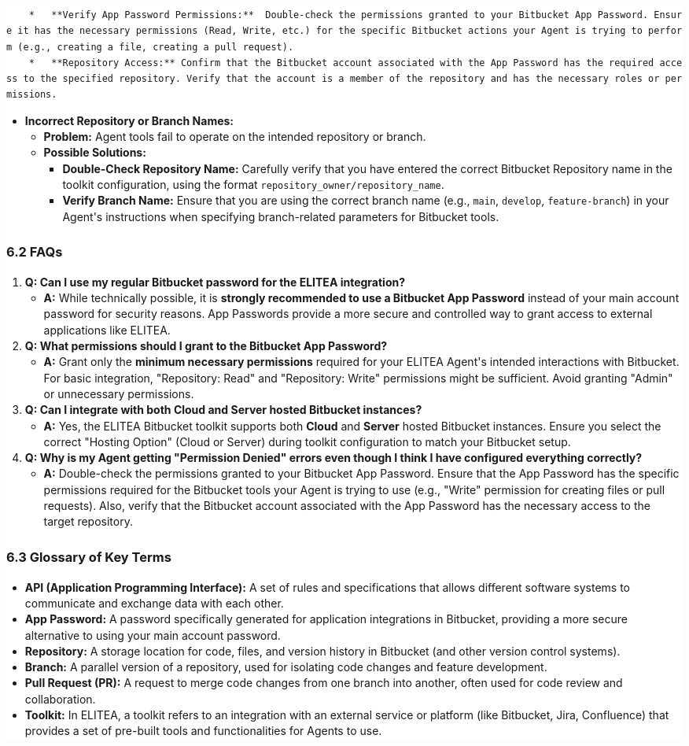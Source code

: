         *   **Verify App Password Permissions:**  Double-check the permissions granted to your Bitbucket App Password. Ensure it has the necessary permissions (Read, Write, etc.) for the specific Bitbucket actions your Agent is trying to perform (e.g., creating a file, creating a pull request).
        *   **Repository Access:** Confirm that the Bitbucket account associated with the App Password has the required access to the specified repository. Verify that the account is a member of the repository and has the necessary roles or permissions.
*   **Incorrect Repository or Branch Names:**
    *   **Problem:** Agent tools fail to operate on the intended repository or branch.
    *   **Possible Solutions:**
        *   **Double-Check Repository Name:** Carefully verify that you have entered the correct Bitbucket Repository name in the toolkit configuration, using the format `repository_owner/repository_name`.
        *   **Verify Branch Name:** Ensure that you are using the correct branch name (e.g., `main`, `develop`, `feature-branch`) in your Agent's instructions when specifying branch-related parameters for Bitbucket tools.

### 6.2 FAQs

1.  **Q: Can I use my regular Bitbucket password for the ELITEA integration?**
    *   **A:** While technically possible, it is **strongly recommended to use a Bitbucket App Password** instead of your main account password for security reasons. App Passwords provide a more secure and controlled way to grant access to external applications like ELITEA.
2.  **Q: What permissions should I grant to the Bitbucket App Password?**
    *   **A:** Grant only the **minimum necessary permissions** required for your ELITEA Agent's intended interactions with Bitbucket. For basic integration, "Repository: Read" and "Repository: Write" permissions might be sufficient. Avoid granting "Admin" or unnecessary permissions.
3.  **Q: Can I integrate with both Cloud and Server hosted Bitbucket instances?**
    *   **A:** Yes, the ELITEA Bitbucket toolkit supports both **Cloud** and **Server** hosted Bitbucket instances. Ensure you select the correct "Hosting Option" (Cloud or Server) during toolkit configuration to match your Bitbucket setup.
4.  **Q: Why is my Agent getting "Permission Denied" errors even though I think I have configured everything correctly?**
    *   **A:** Double-check the permissions granted to your Bitbucket App Password. Ensure that the App Password has the specific permissions required for the Bitbucket tools your Agent is trying to use (e.g., "Write" permission for creating files or pull requests). Also, verify that the Bitbucket account associated with the App Password has the necessary access to the target repository.

### 6.3 Glossary of Key Terms

*   **API (Application Programming Interface):** A set of rules and specifications that allows different software systems to communicate and exchange data with each other.
*   **App Password:** A password specifically generated for application integrations in Bitbucket, providing a more secure alternative to using your main account password.
*   **Repository:** A storage location for code, files, and version history in Bitbucket (and other version control systems).
*   **Branch:** A parallel version of a repository, used for isolating code changes and feature development.
*   **Pull Request (PR):** A request to merge code changes from one branch into another, often used for code review and collaboration.
*   **Toolkit:** In ELITEA, a toolkit refers to an integration with an external service or platform (like Bitbucket, Jira, Confluence) that provides a set of pre-built tools and functionalities for Agents to use.
